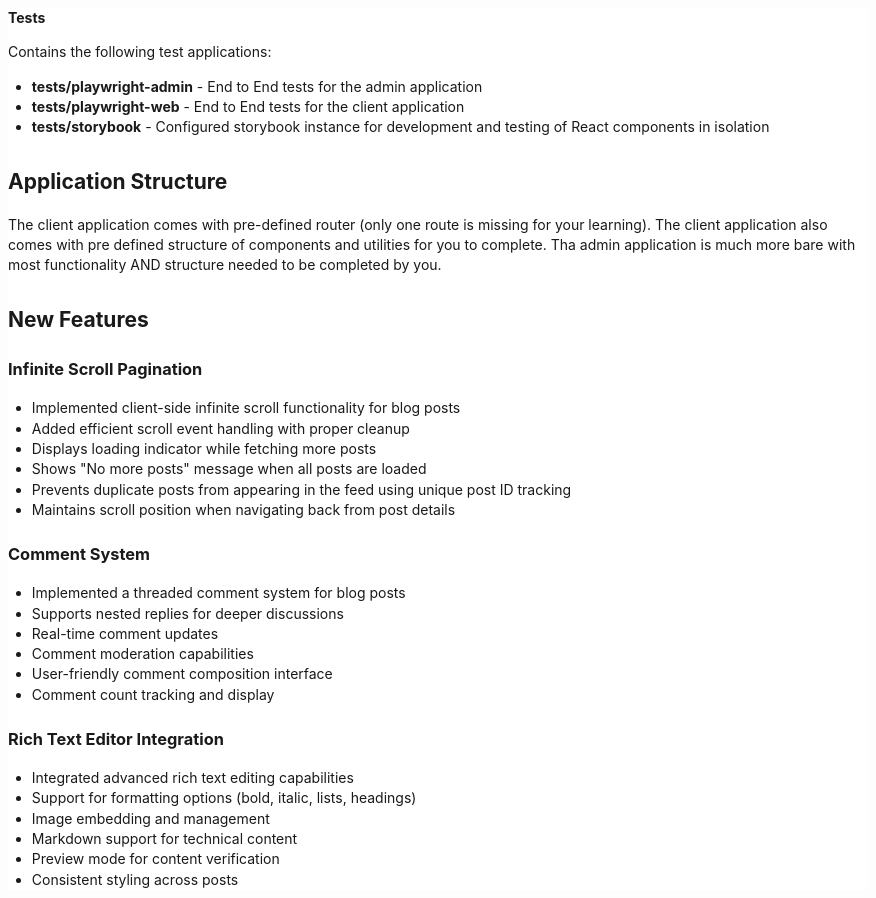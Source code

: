 **Tests**

Contains the following test applications:

- **tests/playwright-admin** - End to End tests for the admin application
- **tests/playwright-web** - End to End tests for the client application
- **tests/storybook** - Configured storybook instance for development and testing of React components in isolation

## Application Structure

The client application comes with pre-defined router (only one route is missing for your learning).
The client application also comes with pre defined structure of components and utilities for you to complete.
Tha admin application is much more bare with most functionality AND structure needed to be completed by you.

## New Features

### Infinite Scroll Pagination
- Implemented client-side infinite scroll functionality for blog posts
- Added efficient scroll event handling with proper cleanup
- Displays loading indicator while fetching more posts
- Shows "No more posts" message when all posts are loaded
- Prevents duplicate posts from appearing in the feed using unique post ID tracking
- Maintains scroll position when navigating back from post details

### Comment System
- Implemented a threaded comment system for blog posts
- Supports nested replies for deeper discussions
- Real-time comment updates
- Comment moderation capabilities
- User-friendly comment composition interface
- Comment count tracking and display

### Rich Text Editor Integration
- Integrated advanced rich text editing capabilities
- Support for formatting options (bold, italic, lists, headings)
- Image embedding and management
- Markdown support for technical content
- Preview mode for content verification
- Consistent styling across posts
